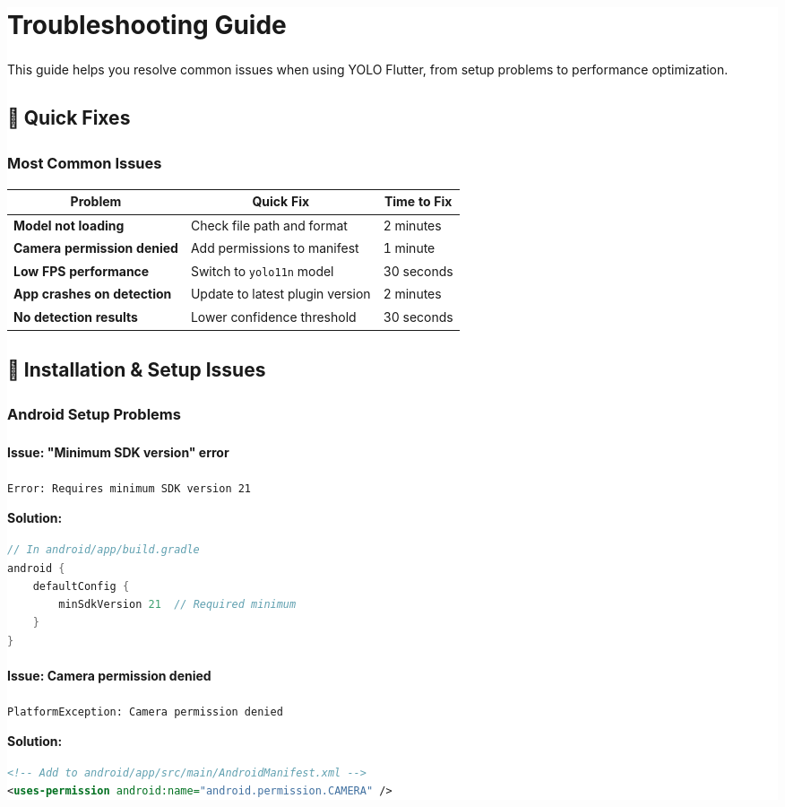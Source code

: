# Troubleshooting Guide

This guide helps you resolve common issues when using YOLO Flutter, from setup problems to performance optimization.

## 🚨 Quick Fixes

### Most Common Issues

| Problem                      | Quick Fix                       | Time to Fix |
| ---------------------------- | ------------------------------- | ----------- |
| **Model not loading**        | Check file path and format      | 2 minutes   |
| **Camera permission denied** | Add permissions to manifest     | 1 minute    |
| **Low FPS performance**      | Switch to `yolo11n` model       | 30 seconds  |
| **App crashes on detection** | Update to latest plugin version | 2 minutes   |
| **No detection results**     | Lower confidence threshold      | 30 seconds  |

## 📱 Installation & Setup Issues

### Android Setup Problems

#### Issue: "Minimum SDK version" error

```
Error: Requires minimum SDK version 21
```

**Solution:**

```gradle
// In android/app/build.gradle
android {
    defaultConfig {
        minSdkVersion 21  // Required minimum
    }
}
```

#### Issue: Camera permission denied

```
PlatformException: Camera permission denied
```

**Solution:**

```xml
<!-- Add to android/app/src/main/AndroidManifest.xml -->
<uses-permission android:name="android.permission.CAMERA" />
```
